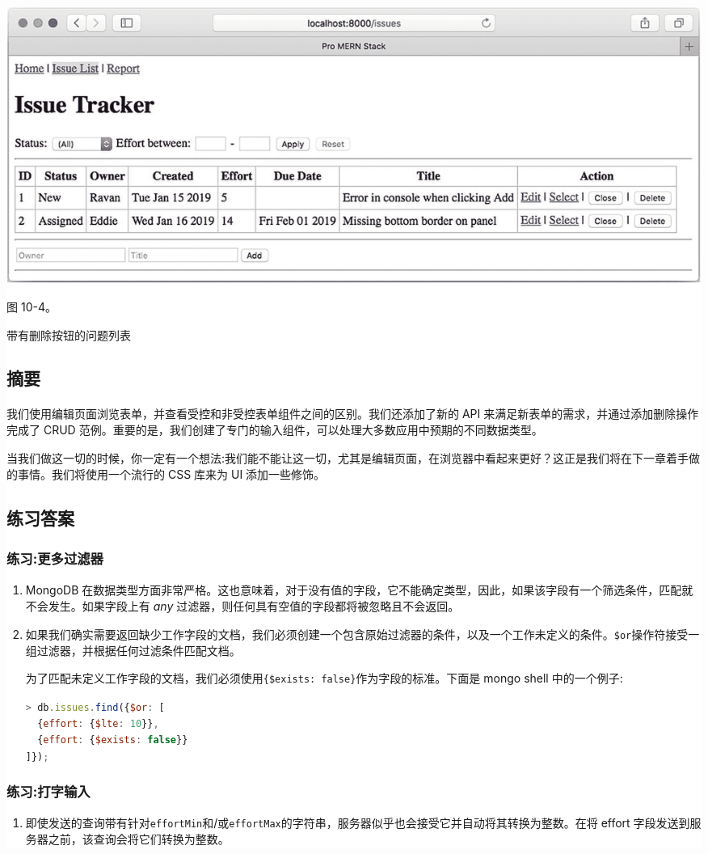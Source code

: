 ![img/426054_2_En_10_Chapter/426054_2_En_10_Fig4_HTML.jpg](img/426054_2_En_10_Fig4_HTML.jpg)

图 10-4。

带有删除按钮的问题列表

## 摘要

我们使用编辑页面浏览表单，并查看受控和非受控表单组件之间的区别。我们还添加了新的 API 来满足新表单的需求，并通过添加删除操作完成了 CRUD 范例。重要的是，我们创建了专门的输入组件，可以处理大多数应用中预期的不同数据类型。

当我们做这一切的时候，你一定有一个想法:我们能不能让这一切，尤其是编辑页面，在浏览器中看起来更好？这正是我们将在下一章着手做的事情。我们将使用一个流行的 CSS 库来为 UI 添加一些修饰。

## 练习答案

### 练习:更多过滤器

1.  MongoDB 在数据类型方面非常严格。这也意味着，对于没有值的字段，它不能确定类型，因此，如果该字段有一个筛选条件，匹配就不会发生。如果字段上有 *any* 过滤器，则任何具有空值的字段都将被忽略且不会返回。

2.  如果我们确实需要返回缺少工作字段的文档，我们必须创建一个包含原始过滤器的条件，以及一个工作未定义的条件。`$or`操作符接受一组过滤器，并根据任何过滤条件匹配文档。

    为了匹配未定义工作字段的文档，我们必须使用`{$exists: false}`作为字段的标准。下面是 mongo shell 中的一个例子:

    ```js
    > db.issues.find({$or: [
      {effort: {$lte: 10}},
      {effort: {$exists: false}}
    ]});

    ```

### 练习:打字输入

1.  即使发送的查询带有针对`effortMin`和/或`effortMax`的字符串，服务器似乎也会接受它并自动将其转换为整数。在将 effort 字段发送到服务器之前，该查询会将它们转换为整数。
